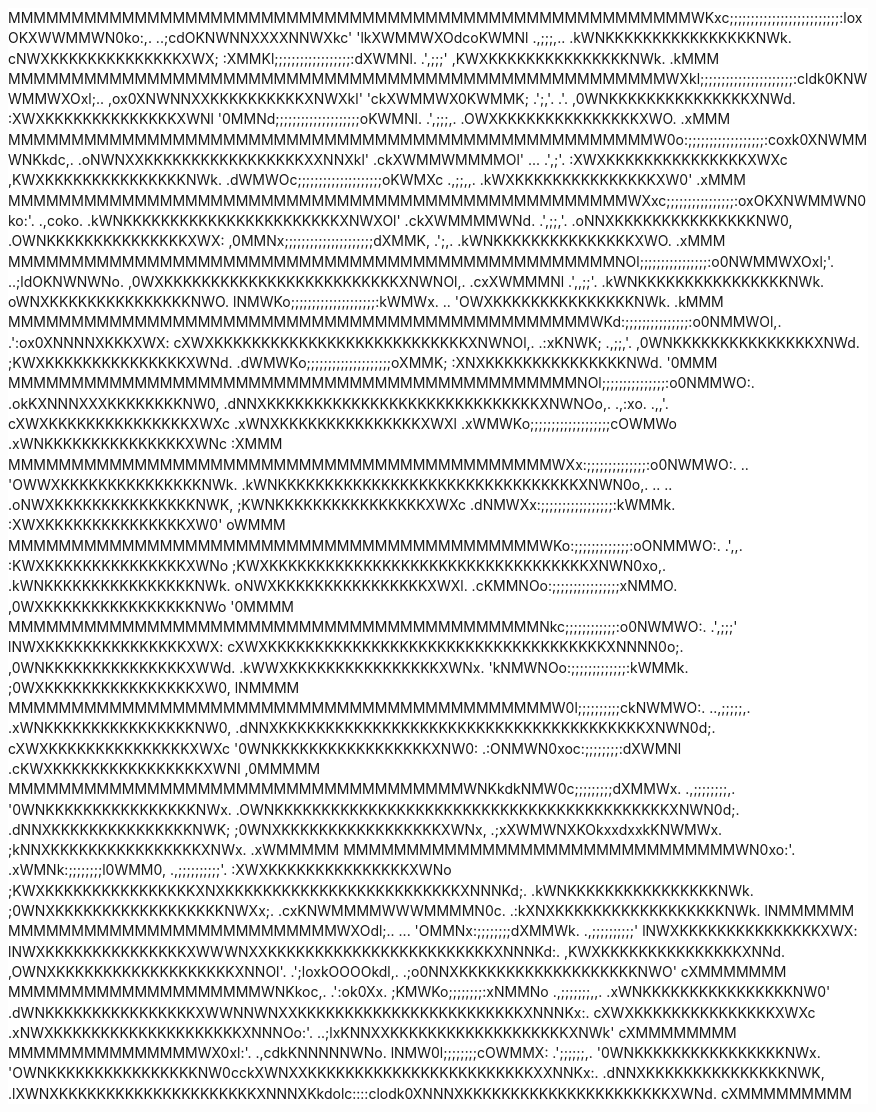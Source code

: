 MMMMMMMMMMMMMMMMMMMMMMMMMMMMMMMMMMMMMMMMMMMMMMMMMMMMMMWKxc;;;;;;;;;;;;;;;;;;;;;;;;;;:loxOKXWWMMWN0ko:,.   ..;cdOKNWNNXXXXNNWXkc'   'lkXWMMWXOdcoKWMNl    .,;;;,..       .kWNKKKKKKKKKKKKKKKKNWk.      cNWXKKKKKKKKKKKKKKXWX;  :XMMKl;;;;;;;;;;;;;;;;;;:dXWMNl.       .',;;;'   ,KWXKKKKKKKKKKKKKKKNWk. .kMMM
MMMMMMMMMMMMMMMMMMMMMMMMMMMMMMMMMMMMMMMMMMMMMMMMMMMMWXkl;;;;;;;;;;;;;;;;;;;;;;:cldk0KNWWMMWXOxl;..     ,ox0XNWNNXXKKKKKKKKKKXNWXkl'   'ckXWMMWX0KWMMK;   .';,'.     .'.  ,0WNKKKKKKKKKKKKKKKXNWd.     :XWXKKKKKKKKKKKKKKXWNl  '0MMNd;;;;;;;;;;;;;;;;;;;;oKWMNl.    .',;;;,.    .OWXKKKKKKKKKKKKKKKXWO. .xMMM
MMMMMMMMMMMMMMMMMMMMMMMMMMMMMMMMMMMMMMMMMMMMMMMMMMMW0o:;;;;;;;;;;;;;;;;;;:coxk0XNWMMWNKkdc,.          .oNWNXXKKKKKKKKKKKKKKKKKXXNNXkl'   .ckXWMMWMMMMOl'  ...     .',;'.  :XWXKKKKKKKKKKKKKKKXWXc     ,KWXKKKKKKKKKKKKKKKNWk. .dWMWOc;;;;;;;;;;;;;;;;;;;;oKWMXc   .,;;,,.      .kWXKKKKKKKKKKKKKKKXW0' .xMMM
MMMMMMMMMMMMMMMMMMMMMMMMMMMMMMMMMMMMMMMMMMMMMMMMMWXxc;;;;;;;;;;;;;;;;:oxOKXNWMMWN0ko:'.    .,coko.     .kWNKKKKKKKKKKKKKKKKKKKKKKKXNWXOl'   .ckXWMMMMWNd.       .',;;,'.  .oNNXKKKKKKKKKKKKKKKNW0,    .OWNKKKKKKKKKKKKKKKXWX:  ,0MMNx;;;;;;;;;;;;;;;;;;;;;dXMMK,  .';,.        .kWNKKKKKKKKKKKKKKKXWO. .xMMM
MMMMMMMMMMMMMMMMMMMMMMMMMMMMMMMMMMMMMMMMMMMMMMMMNOl;;;;;;;;;;;;;;;;:o0NWMMWXOxl;'.   ..;ldOKNWNWNo.     ,0WXKKKKKKKKKKKKKKKKKKKKKKKKKXNWNOl,.  .cxXWMMMNl     .',,;;'.     .kWNKKKKKKKKKKKKKKKKNWk.    oWNXKKKKKKKKKKKKKKKNWO.  lNMWKo;;;;;;;;;;;;;;;;;;;;:kWMWx.  ..          'OWXKKKKKKKKKKKKKKKNWk. .kMMM
MMMMMMMMMMMMMMMMMMMMMMMMMMMMMMMMMMMMMMMMMMMMMMWKd:;;;;;;;;;;;;;;;:o0NMMWOl,.    .':ox0XNNNNXKKKXWX:      cXWXKKKKKKKKKKKKKKKKKKKKKKKKKKKXNWNOl,.  .:xKNWK;   .,;;,'.        ,0WNKKKKKKKKKKKKKKKXNWd.   ;KWXKKKKKKKKKKKKKKKXWNd. .dWMWKo;;;;;;;;;;;;;;;;;;;;oXMMK;              :XNXKKKKKKKKKKKKKKKNWd. '0MMM
MMMMMMMMMMMMMMMMMMMMMMMMMMMMMMMMMMMMMMMMMMMMMNOl;;;;;;;;;;;;;;;:o0NMMWO:.    .okKXNNNXXXKKKKKKKKNW0,     .dNNXKKKKKKKKKKKKKKKKKKKKKKKKKKKKKXNWNOo,.  .,:xo.  .,,'.           cXWXKKKKKKKKKKKKKKKXWXc   .xWNXKKKKKKKKKKKKKKKXWXl  .xWMWKo;;;;;;;;;;;;;;;;;;;cOWMWo             .xWNKKKKKKKKKKKKKKKXWNc  :XMMM
MMMMMMMMMMMMMMMMMMMMMMMMMMMMMMMMMMMMMMMMMMMWXx:;;;;;;;;;;;;;;:o0NWMWO:.  ..  'OWWXKKKKKKKKKKKKKKKNWk.     .kWNKKKKKKKKKKKKKKKKKKKKKKKKKKKKKKKKXNWN0o,.   ..   ..             .oNWXKKKKKKKKKKKKKKKNWK,   ;KWNKKKKKKKKKKKKKKKKXWXc  .dNMWXx:;;;;;;;;;;;;;;;;;:kWMMk.            :XWXKKKKKKKKKKKKKKKXW0'  oWMMM
MMMMMMMMMMMMMMMMMMMMMMMMMMMMMMMMMMMMMMMMMMWKo:;;;;;;;;;;;;;:oONMMWO:.  .',,.  :KWXKKKKKKKKKKKKKKKXWNo      ;KWXKKKKKKKKKKKKKKKKKKKKKKKKKKKKKKKKKKXNWN0xo,.                    .kWNKKKKKKKKKKKKKKKKNWk.   oNWXKKKKKKKKKKKKKKKKXWXl. .cKMMNOo:;;;;;;;;;;;;;;;;xNMMO.           ,0WXKKKKKKKKKKKKKKKKNWo  '0MMMM
MMMMMMMMMMMMMMMMMMMMMMMMMMMMMMMMMMMMMMMMMMNkc;;;;;;;;;;;;:o0NWMWO:.  .',;;;'   lNWXKKKKKKKKKKKKKKKXWX:      cXWXKKKKKKKKKKKKKKKKKKKKKKKKKKKKKKKKKKKKXNNNN0o;.                  ,0WNKKKKKKKKKKKKKKKXWWd.  .kWWXKKKKKKKKKKKKKKKKXWNx.  'kNMWNOo:;;;;;;;;;;;;;:kWMMk.          ;0WXKKKKKKKKKKKKKKKKXW0,  lNMMMM
MMMMMMMMMMMMMMMMMMMMMMMMMMMMMMMMMMMMMMMMMMMW0l;;;;;;;;;;ckNWMWO:.  ..,;;;;;,.  .xWNKKKKKKKKKKKKKKKKNW0,     .dNNXKKKKKKKKKKKKKKKKKKKKKKKKKKKKKKKKKKKKKKKXNWN0d;.                cXWXKKKKKKKKKKKKKKKXWXc   '0WNKKKKKKKKKKKKKKKKKXNW0:  .:ONMWN0xoc:;;;;;;;;:dXWMNl         .cKWXKKKKKKKKKKKKKKKKXWNl  ,0MMMMM
MMMMMMMMMMMMMMMMMMMMMMMMMMMMMMMMMMMMWNKkdkNMW0c;;;;;;;;;dXMMWx.   .,;;;;;;;;,.  '0WNKKKKKKKKKKKKKKKKNWx.     .OWNKKKKKKKKKKKKKKKKKKKKKKKKKKKKKKKKKKKKKKKKKKXNWN0d;.             .dNNXKKKKKKKKKKKKKKKNWK;   ;0WNXKKKKKKKKKKKKKKKKKXWNx,  .;xXWMWNXKOkxxdxxkKNWMWx.        ;kNNXKKKKKKKKKKKKKKKKXNWx. .xWMMMMM
MMMMMMMMMMMMMMMMMMMMMMMMMMMMMMMWN0xo:'.  .xWMNk:;;;;;;;;l0WMM0,  .,;;;;;;;;;;'.  :XWXKKKKKKKKKKKKKKKXWNo      ;KWXKKKKKKKKKKKKKKKKXNXKKKKKKKKKKKKKKKKKKKKKKKKKXNNNKd;.           .kWNKKKKKKKKKKKKKKKKNWk.   ;0WNXKKKKKKKKKKKKKKKKKKNWXx;.  .cxKNWMMMMWWWMMMMN0c.      .:kXNXKKKKKKKKKKKKKKKKKKNWk.  lNMMMMMM
MMMMMMMMMMMMMMMMMMMMMMMMMMWXOdl;..   ...  'OMMNx:;;;;;;;;dXMMWk.  .,;;;;;;;;;;'   lNWXKKKKKKKKKKKKKKKXWX:      lNWXKKKKKKKKKKKKKKKXWWWNXXKKKKKKKKKKKKKKKKKKKKKKKKXNNNKd:.         ,KWXKKKKKKKKKKKKKKKXNNd.   ,OWNXKKKKKKKKKKKKKKKKKKKXNNOl'.  .';loxkOOOOkdl,.     .;o0NNXKKKKKKKKKKKKKKKKKKKNWO'  cXMMMMMMM
MMMMMMMMMMMMMMMMMMMMWNKkoc,.    .':ok0Xx.  ;KMWKo;;;;;;;;:xNMMNo   .,;;;;;;;,,.   .xWNKKKKKKKKKKKKKKKKNW0'     .dWNKKKKKKKKKKKKKKKKXWWNNWNXXKKKKKKKKKKKKKKKKKKKKKKKKXNNNKx:.       cXWXKKKKKKKKKKKKKKKXWXc    .xNWXKKKKKKKKKKKKKKKKKKKKXNNNOo:'.              ..;lxKNNXXKKKKKKKKKKKKKKKKKKKXNWk'  cXMMMMMMMM
MMMMMMMMMMMMMMMWX0xl:'.    .,cdkKNNNNNWNo.  lNMW0l;;;;;;;;cOWMMX:  .';;;;;;,.      '0WNKKKKKKKKKKKKKKKKNWx.     'OWNKKKKKKKKKKKKKKKKNW0cckXWNXXKKKKKKKKKKKKKKKKKKKKKKKKXXNNKx:.    .dNNXKKKKKKKKKKKKKKKNWK,    .lXWNXKKKKKKKKKKKKKKKKKKKKKXNNNXKkdolc::::clodk0XNNNXKKKKKKKKKKKKKKKKKKKKKKXWNd.  cXMMMMMMMMM